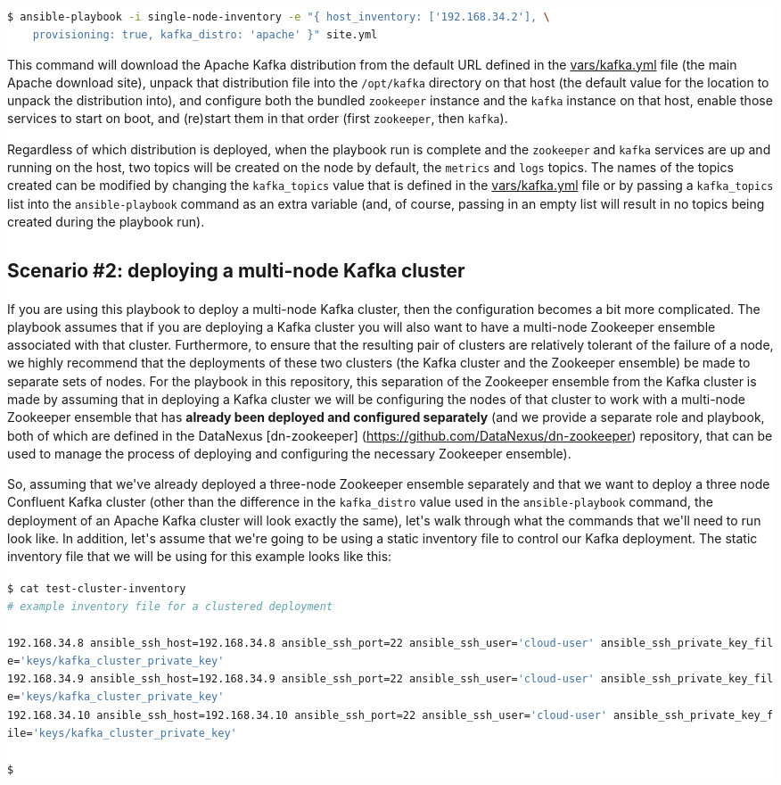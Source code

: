 ```bash
$ ansible-playbook -i single-node-inventory -e "{ host_inventory: ['192.168.34.2'], \
    provisioning: true, kafka_distro: 'apache' }" site.yml
```

This command will download the Apache Kafka distribution from the default URL defined in the [vars/kafka.yml](../vars/kafka.yml) file (the main Apache download site), unpack that distribution file into the `/opt/kafka` directory on that host (the default value for the location to unpack the distribution into), and configure both the bundled `zookeeper` instance and the `kafka` instance on that host, enable those services to start on boot, and (re)start them in that order (first `zookeeper`, then `kafka`).

Regardless of which distribution is deployed, when the playbook run is complete and the `zookeeper` and `kafka` services are up and running on the host, two topics will be created on the node by default, the `metrics` and `logs` topics. The names of the topics created can be modified by changing the `kafka_topics` value that is defined in the [vars/kafka.yml](../vars/kafka.yml) file or by passing a `kafka_topics` list into the `ansible-playbook` command as an extra variable (and, of course, passing in an empty list will result in no topics being created during the playbook run).

## Scenario #2: deploying a multi-node Kafka cluster
If you are using this playbook to deploy a multi-node Kafka cluster, then the configuration becomes a bit more complicated. The playbook assumes that if you are deploying a Kafka cluster you will also want to have a multi-node Zookeeper ensemble associated with that cluster. Furthermore, to ensure that the resulting pair of clusters are relatively tolerant of the failure of a node, we highly recommend that the deployments of these two clusters (the Kafka cluster and the Zookeeper ensemble) be made to separate sets of nodes. For the playbook in this repository, this separation of the Zookeeper ensemble from the Kafka cluster is made by assuming that in deploying a Kafka cluster we will be configuring the nodes of that cluster to work with a multi-node Zookeeper ensemble that has **already been deployed and configured separately** (and we provide a separate role and playbook, both of which are defined in the DataNexus [dn-zookeeper] (https://github.com/DataNexus/dn-zookeeper) repository, that can be used to manage the process of deploying and configuring the necessary Zookeeper ensemble).

So, assuming that we've already deployed a three-node Zookeeper ensemble separately and that we want to deploy a three node Confluent Kafka cluster (other than the difference in the `kafka_distro` value used in the `ansible-playbook` command, the deployment of an Apache Kafka cluster will look exactly the same), let's walk through what the commands that we'll need to run look like. In addition, let's assume that we're going to be using a static inventory file to control our Kafka deployment. The static inventory file that we will be using for this example looks like this:

```bash
$ cat test-cluster-inventory
# example inventory file for a clustered deployment

192.168.34.8 ansible_ssh_host=192.168.34.8 ansible_ssh_port=22 ansible_ssh_user='cloud-user' ansible_ssh_private_key_file='keys/kafka_cluster_private_key'
192.168.34.9 ansible_ssh_host=192.168.34.9 ansible_ssh_port=22 ansible_ssh_user='cloud-user' ansible_ssh_private_key_file='keys/kafka_cluster_private_key'
192.168.34.10 ansible_ssh_host=192.168.34.10 ansible_ssh_port=22 ansible_ssh_user='cloud-user' ansible_ssh_private_key_file='keys/kafka_cluster_private_key'

$
```
